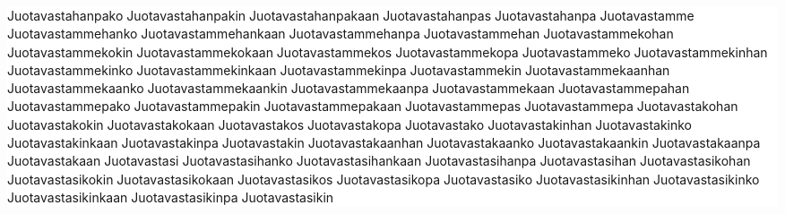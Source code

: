 Juotavastahanpako
Juotavastahanpakin
Juotavastahanpakaan
Juotavastahanpas
Juotavastahanpa
Juotavastamme
Juotavastammehanko
Juotavastammehankaan
Juotavastammehanpa
Juotavastammehan
Juotavastammekohan
Juotavastammekokin
Juotavastammekokaan
Juotavastammekos
Juotavastammekopa
Juotavastammeko
Juotavastammekinhan
Juotavastammekinko
Juotavastammekinkaan
Juotavastammekinpa
Juotavastammekin
Juotavastammekaanhan
Juotavastammekaanko
Juotavastammekaankin
Juotavastammekaanpa
Juotavastammekaan
Juotavastammepahan
Juotavastammepako
Juotavastammepakin
Juotavastammepakaan
Juotavastammepas
Juotavastammepa
Juotavastakohan
Juotavastakokin
Juotavastakokaan
Juotavastakos
Juotavastakopa
Juotavastako
Juotavastakinhan
Juotavastakinko
Juotavastakinkaan
Juotavastakinpa
Juotavastakin
Juotavastakaanhan
Juotavastakaanko
Juotavastakaankin
Juotavastakaanpa
Juotavastakaan
Juotavastasi
Juotavastasihanko
Juotavastasihankaan
Juotavastasihanpa
Juotavastasihan
Juotavastasikohan
Juotavastasikokin
Juotavastasikokaan
Juotavastasikos
Juotavastasikopa
Juotavastasiko
Juotavastasikinhan
Juotavastasikinko
Juotavastasikinkaan
Juotavastasikinpa
Juotavastasikin